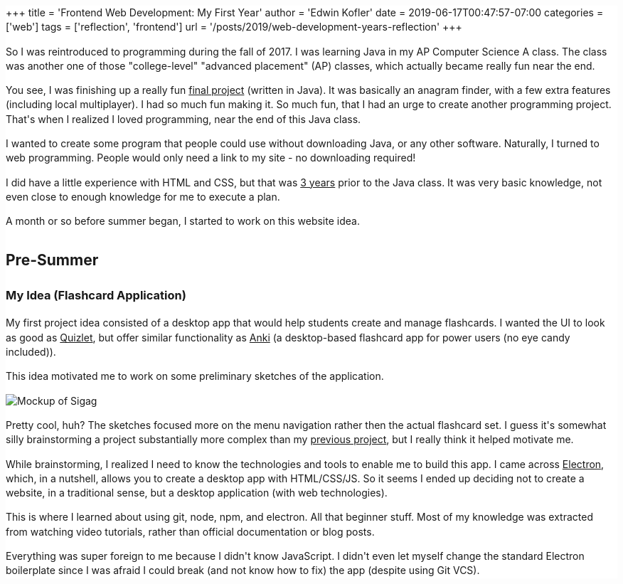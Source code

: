 +++
title = 'Frontend Web Development: My First Year'
author = 'Edwin Kofler'
date = 2019-06-17T00:47:57-07:00
categories = ['web']
tags = ['reflection', 'frontend']
url = '/posts/2019/web-development-years-reflection'
+++

So I was reintroduced to programming during the fall of 2017. I was learning Java in my AP Computer Science A class. The class was another one of those "college-level" "advanced placement" (AP) classes, which actually became really fun near the end.

You see, I was finishing up a really fun [final project](https://github.com/hyperupcall/word-finder) (written in Java). It was basically an anagram finder, with a few extra features (including local multiplayer). I had so much fun making it. So much fun, that I had an urge to create another programming project. That's when I realized I loved programming, near the end of this Java class.

I wanted to create some program that people could use without downloading Java, or any other software. Naturally, I turned to web programming. People would only need a link to my site - no downloading required!

I did have a little experience with HTML and CSS, but that was [3 years](https://www.khanacademy.org/computer-programming/project-travel-webpage/5930419250659328) prior to the Java class. It was very basic knowledge, not even close to enough knowledge for me to execute a plan.

A month or so before summer began, I started to work on this website idea.

## Pre-Summer

### My Idea (Flashcard Application)

My first project idea consisted of a desktop app that would help students create and manage flashcards. I wanted the UI to look as good as [Quizlet](https://quizlet.com), but offer similar functionality as [Anki](https://apps.ankiweb.net) (a desktop-based flashcard app for power users (no eye candy included)).

This idea motivated me to work on some preliminary sketches of the application.

![Mockup of Sigag](/posts/2019/web-development-years-reflection/sigag-mockup.png)

Pretty cool, huh? The sketches focused more on the menu navigation rather then the actual flashcard set. I guess it's somewhat silly brainstorming a project substantially more complex than my [previous project](https://github.com/hyperupcall/word-finder), but I really think it helped motivate me.

While brainstorming, I realized I need to know the technologies and tools to enable me to build this app. I came across [Electron](https://electronjs.org), which, in a nutshell, allows you to create a desktop app with HTML/CSS/JS. So it seems I ended up deciding not to create a website, in a traditional sense, but a desktop application (with web technologies).

This is where I learned about using git, node, npm, and electron. All that beginner stuff. Most of my knowledge was extracted from watching video tutorials, rather than official documentation or blog posts.

Everything was super foreign to me because I didn't know JavaScript. I didn't even let myself change the standard Electron boilerplate since I was afraid I could break (and not know how to fix) the app (despite using Git VCS).
